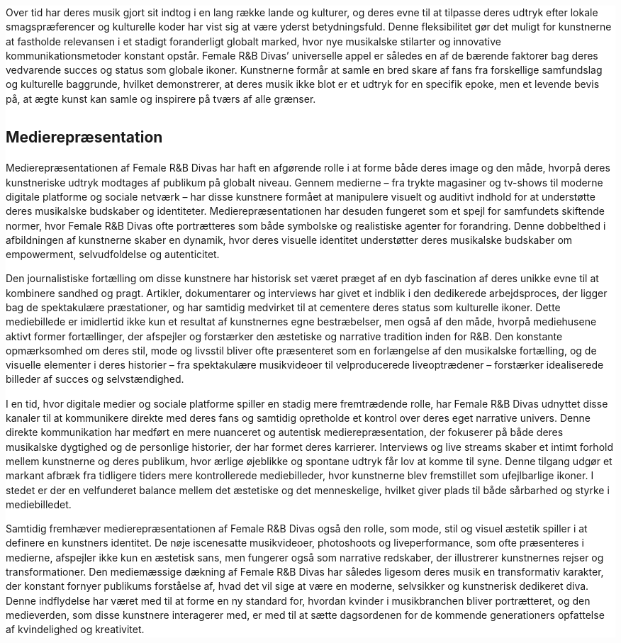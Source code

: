 Over tid har deres musik gjort sit indtog i en lang række lande og kulturer, og deres evne til at tilpasse deres udtryk efter lokale smagspræferencer og kulturelle koder har vist sig at være yderst betydningsfuld. Denne fleksibilitet gør det muligt for kunstnerne at fastholde relevansen i et stadigt foranderligt globalt marked, hvor nye musikalske stilarter og innovative kommunikationsmetoder konstant opstår. Female R&B Divas’ universelle appel er således en af de bærende faktorer bag deres vedvarende succes og status som globale ikoner. Kunstnerne formår at samle en bred skare af fans fra forskellige samfundslag og kulturelle baggrunde, hvilket demonstrerer, at deres musik ikke blot er et udtryk for en specifik epoke, men et levende bevis på, at ægte kunst kan samle og inspirere på tværs af alle grænser.


## Medierepræsentation

Medierepræsentationen af Female R&B Divas har haft en afgørende rolle i at forme både deres image og den måde, hvorpå deres kunstneriske udtryk modtages af publikum på globalt niveau. Gennem medierne – fra trykte magasiner og tv-shows til moderne digitale platforme og sociale netværk – har disse kunstnere formået at manipulere visuelt og auditivt indhold for at understøtte deres musikalske budskaber og identiteter. Medierepræsentationen har desuden fungeret som et spejl for samfundets skiftende normer, hvor Female R&B Divas ofte portrætteres som både symbolske og realistiske agenter for forandring. Denne dobbelthed i afbildningen af kunstnerne skaber en dynamik, hvor deres visuelle identitet understøtter deres musikalske budskaber om empowerment, selvudfoldelse og autenticitet.  

Den journalistiske fortælling om disse kunstnere har historisk set været præget af en dyb fascination af deres unikke evne til at kombinere sandhed og pragt. Artikler, dokumentarer og interviews har givet et indblik i den dedikerede arbejdsproces, der ligger bag de spektakulære præstationer, og har samtidig medvirket til at cementere deres status som kulturelle ikoner. Dette mediebillede er imidlertid ikke kun et resultat af kunstnernes egne bestræbelser, men også af den måde, hvorpå mediehusene aktivt former fortællinger, der afspejler og forstærker den æstetiske og narrative tradition inden for R&B. Den konstante opmærksomhed om deres stil, mode og livsstil bliver ofte præsenteret som en forlængelse af den musikalske fortælling, og de visuelle elementer i deres historier – fra spektakulære musikvideoer til velproducerede liveoptrædener – forstærker idealiserede billeder af succes og selvstændighed.  

I en tid, hvor digitale medier og sociale platforme spiller en stadig mere fremtrædende rolle, har Female R&B Divas udnyttet disse kanaler til at kommunikere direkte med deres fans og samtidig opretholde et kontrol over deres eget narrative univers. Denne direkte kommunikation har medført en mere nuanceret og autentisk medierepræsentation, der fokuserer på både deres musikalske dygtighed og de personlige historier, der har formet deres karrierer. Interviews og live streams skaber et intimt forhold mellem kunstnerne og deres publikum, hvor ærlige øjeblikke og spontane udtryk får lov at komme til syne. Denne tilgang udgør et markant afbræk fra tidligere tiders mere kontrollerede mediebilleder, hvor kunstnerne blev fremstillet som ufejlbarlige ikoner. I stedet er der en velfunderet balance mellem det æstetiske og det menneskelige, hvilket giver plads til både sårbarhed og styrke i mediebilledet.  

Samtidig fremhæver medierepræsentationen af Female R&B Divas også den rolle, som mode, stil og visuel æstetik spiller i at definere en kunstners identitet. De nøje iscenesatte musikvideoer, photoshoots og liveperformance, som ofte præsenteres i medierne, afspejler ikke kun en æstetisk sans, men fungerer også som narrative redskaber, der illustrerer kunstnernes rejser og transformationer. Den mediemæssige dækning af Female R&B Divas har således ligesom deres musik en transformativ karakter, der konstant fornyer publikums forståelse af, hvad det vil sige at være en moderne, selvsikker og kunstnerisk dedikeret diva. Denne indflydelse har været med til at forme en ny standard for, hvordan kvinder i musikbranchen bliver portrætteret, og den medieverden, som disse kunstnere interagerer med, er med til at sætte dagsordenen for de kommende generationers opfattelse af kvindelighed og kreativitet.
